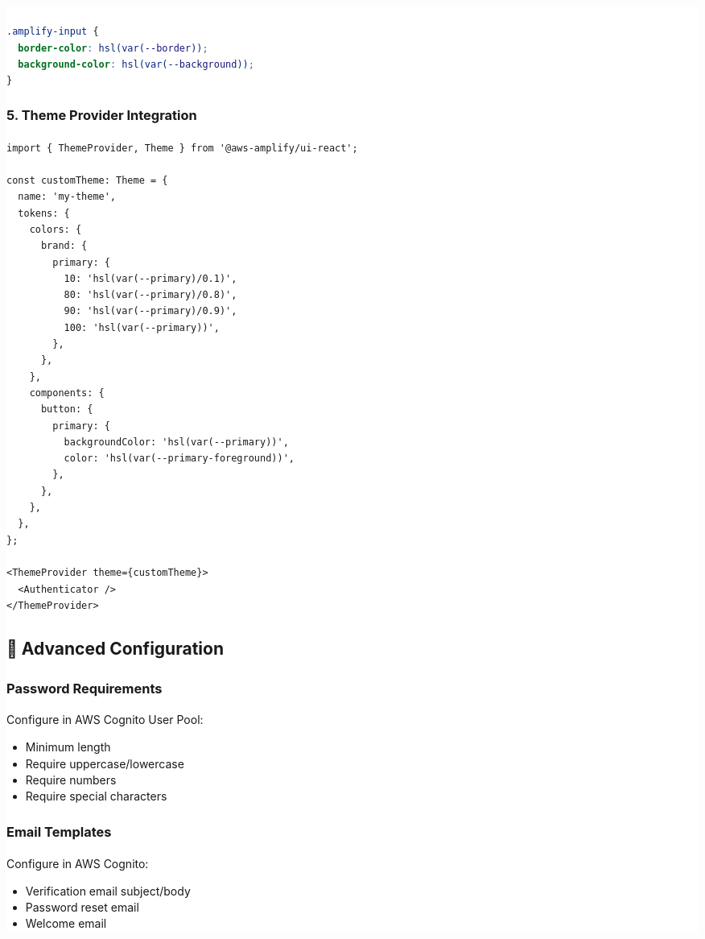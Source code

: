 ```css

.amplify-input {
  border-color: hsl(var(--border));
  background-color: hsl(var(--background));
}
```

### 5. **Theme Provider Integration**
```tsx
import { ThemeProvider, Theme } from '@aws-amplify/ui-react';

const customTheme: Theme = {
  name: 'my-theme',
  tokens: {
    colors: {
      brand: {
        primary: {
          10: 'hsl(var(--primary)/0.1)',
          80: 'hsl(var(--primary)/0.8)',
          90: 'hsl(var(--primary)/0.9)',
          100: 'hsl(var(--primary))',
        },
      },
    },
    components: {
      button: {
        primary: {
          backgroundColor: 'hsl(var(--primary))',
          color: 'hsl(var(--primary-foreground))',
        },
      },
    },
  },
};

<ThemeProvider theme={customTheme}>
  <Authenticator />
</ThemeProvider>
```

## 🔧 Advanced Configuration

### **Password Requirements**
Configure in AWS Cognito User Pool:
- Minimum length
- Require uppercase/lowercase
- Require numbers
- Require special characters

### **Email Templates**
Configure in AWS Cognito:
- Verification email subject/body
- Password reset email
- Welcome email
